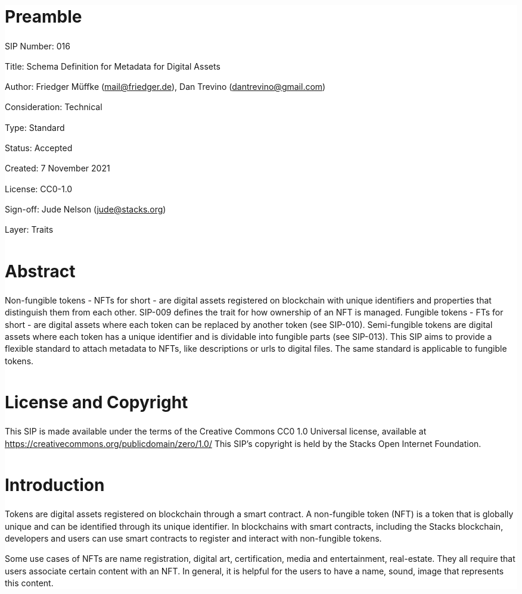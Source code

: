 # Preamble

SIP Number: 016

Title: Schema Definition for Metadata for Digital Assets

Author: Friedger Müffke (mail@friedger.de), Dan Trevino (dantrevino@gmail.com)

Consideration: Technical

Type: Standard

Status: Accepted

Created: 7 November 2021

License: CC0-1.0

Sign-off: Jude Nelson (jude@stacks.org)

Layer: Traits

# Abstract

Non-fungible tokens - NFTs for short - are digital assets registered on
blockchain with unique identifiers and properties that distinguish them from
each other. SIP-009 defines the trait for how ownership of an NFT is managed.
Fungible tokens - FTs for short - are digital assets where each token can be
replaced by another token (see SIP-010). Semi-fungible tokens are digital assets
where each token has a unique identifier and is dividable into fungible parts
(see SIP-013). This SIP aims to provide a flexible standard to attach metadata
to NFTs, like descriptions or urls to digital files. The same standard is
applicable to fungible tokens.

# License and Copyright

This SIP is made available under the terms of the Creative Commons CC0 1.0
Universal license, available at
https://creativecommons.org/publicdomain/zero/1.0/ This SIP’s copyright is held
by the Stacks Open Internet Foundation.

# Introduction

Tokens are digital assets registered on blockchain through a smart contract. A
non-fungible token (NFT) is a token that is globally unique and can be
identified through its unique identifier. In blockchains with smart contracts,
including the Stacks blockchain, developers and users can use smart contracts to
register and interact with non-fungible tokens.

Some use cases of NFTs are name registration, digital art, certification, media
and entertainment, real-estate. They all require that users associate certain
content with an NFT. In general, it is helpful for the users to have a name,
sound, image that represents this content.
